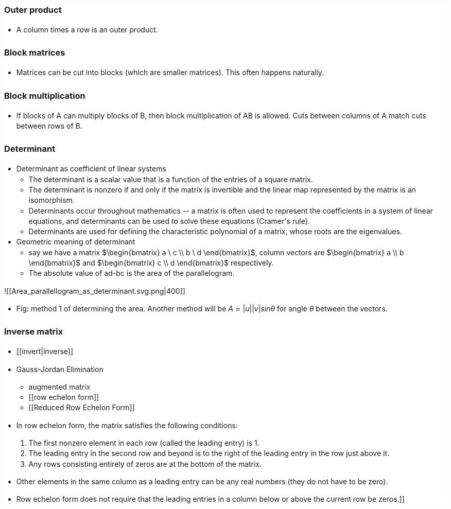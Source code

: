 
### Outer product
- A column times a row is an outer product. 


### Block matrices
- Matrices can be cut into blocks (which are smaller matrices). This often happens naturally. 

### Block multiplication
- If blocks of A can multiply blocks of B, then block multiplication of AB is allowed. Cuts between columns of A match cuts between rows of B.

### Determinant
- Determinant as coefficient of linear systems
	- The determinant is a scalar value that is a function of the entries of a square matrix. 
	- The determinant is nonzero if and only if the matrix is invertible and the linear map represented by the matrix is an isomorphism.
	- Determinants occur throughout mathematics -- a matrix is often used to represent the coefficients in a system of linear equations, and determinants can be used to solve these equations (Cramer's rule).
	- Determinants are used for defining the characteristic polynomial of a matrix, whose roots are the eigenvalues. 
- Geometric meaning of determinant
	- say we have a matrix $\begin{bmatrix} a \ c \\ b \  d \end{bmatrix}$, column vectors are $\begin{bmatrix} a  \\ b \end{bmatrix}$ and $\begin{bmatrix}  c \\  d \end{bmatrix}$ respectively. 
	- The absolute value of ad-bc is the area of the parallelogram. 

![[Area_parallellogram_as_determinant.svg.png|400]]
- Fig: method 1 of determining the area. Another method will be $A = |u||v| sin \theta$ for angle $\theta$ between the vectors.


### Inverse matrix
- [[invert|inverse]]


- Gauss-Jordan Elimination
	- augmented matrix
	- [[row echelon form]]
	- [[Reduced Row Echelon Form]]

- In row echelon form, the matrix satisfies the following conditions:
    
    1. The first nonzero element in each row (called the leading entry) is 1.
    2. The leading entry in the second row and beyond is to the right of the leading entry in the row just above it.
    3. Any rows consisting entirely of zeros are at the bottom of the matrix.
- Other elements in the same column as a leading entry can be any real numbers (they do not have to be zero).
    
- Row echelon form does not require that the leading entries in a column below or above the current row be zeros.]]
